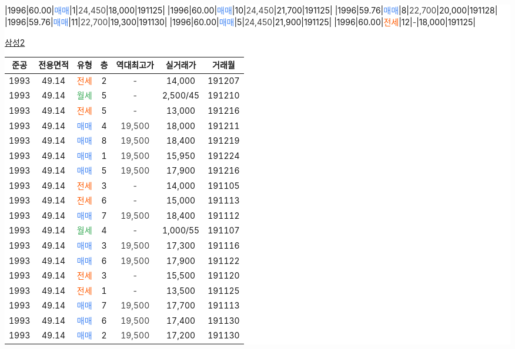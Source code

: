 |1996|60.00|<span style="color:#4285f3">매매</span>|1|<span style="color:#444444">24,450</span>|18,000|191125|
|1996|60.00|<span style="color:#4285f3">매매</span>|10|<span style="color:#444444">24,450</span>|21,700|191125|
|1996|59.76|<span style="color:#4285f3">매매</span>|8|<span style="color:#444444">22,700</span>|20,000|191128|
|1996|59.76|<span style="color:#4285f3">매매</span>|11|<span style="color:#444444">22,700</span>|19,300|191130|
|1996|60.00|<span style="color:#4285f3">매매</span>|5|<span style="color:#444444">24,450</span>|21,900|191125|
|1996|60.00|<span style="color:#ff5a00">전세</span>|12|<span style="color:#444444">-</span>|18,000|191125|


<script async src="//pagead2.googlesyndication.com/pagead/js/adsbygoogle.js"></script>

<ins class="adsbygoogle"
     style="display:block"
     data-ad-client="ca-pub-2446590836940007"
     data-ad-slot="1659523306"
     data-ad-format="auto"
     data-full-width-responsive="true"></ins>
<script>
(adsbygoogle = window.adsbygoogle || []).push({});
</script>


[삼성2](https://search.naver.com/search.naver?query=%EA%B2%BD%EA%B8%B0%EB%8F%84+%EC%88%98%EC%9B%90%EC%8B%9C+%EA%B6%8C%EC%84%A0%EA%B5%AC+%EA%B6%8C%EC%84%A0%EB%8F%99+%EC%82%BC%EC%84%B12)

|준공|전용면적|유형|층|역대최고가|실거래가|거래월|
|:---:|:---:|:---:|:---:|:---:|:---:|:---:|
|1993|49.14|<span style="color:#ff5a00">전세</span>|2|<span style="color:#444444">-</span>|14,000|191207|
|1993|49.14|<span style="color:#34a853">월세</span>|5|<span style="color:#444444">-</span>|2,500/45|191210|
|1993|49.14|<span style="color:#ff5a00">전세</span>|5|<span style="color:#444444">-</span>|13,000|191216|
|1993|49.14|<span style="color:#4285f3">매매</span>|4|<span style="color:#444444">19,500</span>|18,000|191211|
|1993|49.14|<span style="color:#4285f3">매매</span>|8|<span style="color:#444444">19,500</span>|18,400|191219|
|1993|49.14|<span style="color:#4285f3">매매</span>|1|<span style="color:#444444">19,500</span>|15,950|191224|
|1993|49.14|<span style="color:#4285f3">매매</span>|5|<span style="color:#444444">19,500</span>|17,900|191216|
|1993|49.14|<span style="color:#ff5a00">전세</span>|3|<span style="color:#444444">-</span>|14,000|191105|
|1993|49.14|<span style="color:#ff5a00">전세</span>|6|<span style="color:#444444">-</span>|15,000|191113|
|1993|49.14|<span style="color:#4285f3">매매</span>|7|<span style="color:#444444">19,500</span>|18,400|191112|
|1993|49.14|<span style="color:#34a853">월세</span>|4|<span style="color:#444444">-</span>|1,000/55|191107|
|1993|49.14|<span style="color:#4285f3">매매</span>|3|<span style="color:#444444">19,500</span>|17,300|191116|
|1993|49.14|<span style="color:#4285f3">매매</span>|6|<span style="color:#444444">19,500</span>|17,900|191122|
|1993|49.14|<span style="color:#ff5a00">전세</span>|3|<span style="color:#444444">-</span>|15,500|191120|
|1993|49.14|<span style="color:#ff5a00">전세</span>|1|<span style="color:#444444">-</span>|13,500|191125|
|1993|49.14|<span style="color:#4285f3">매매</span>|7|<span style="color:#444444">19,500</span>|17,700|191113|
|1993|49.14|<span style="color:#4285f3">매매</span>|6|<span style="color:#444444">19,500</span>|17,400|191130|
|1993|49.14|<span style="color:#4285f3">매매</span>|2|<span style="color:#444444">19,500</span>|17,200|191130|
